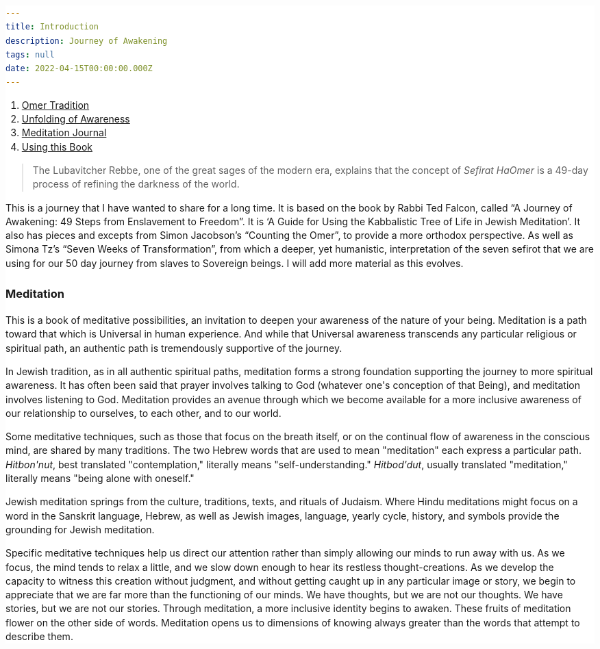 ```yaml
---
title: Introduction
description: Journey of Awakening
tags: null
date: 2022-04-15T00:00:00.000Z
---
```


1. [Omer Tradition](#omer-tradition)
2. [Unfolding of Awareness](#unfolding-of-awareness)
3. [Meditation Journal](#meditation-journal)
4. [Using this Book](#using-this-book)

> The Lubavitcher Rebbe, one of the great sages of the modern era, explains that the concept of _Sefirat HaOmer_ is a 49-day process of refining the darkness of the world.

This is a journey that I have wanted to share for a long time. It is based on the book by Rabbi Ted Falcon, called “A Journey of Awakening: 49 Steps from Enslavement to Freedom”. It is ‘A Guide for Using the Kabbalistic Tree of Life in Jewish Meditation’. It also has pieces and excepts from Simon Jacobson’s “Counting the Omer”, to provide a more orthodox perspective. As well as Simona Tz’s “Seven Weeks of Transformation”, from which a deeper, yet humanistic, interpretation of the seven sefirot that we are using for our 50 day journey from slaves to Sovereign beings. I will add more material as this evolves.

### Meditation

This is a book of meditative possibilities, an invitation to deepen your awareness of the nature of your being. Meditation is a path toward that which is Universal in human experience. And while that Universal awareness transcends any particular religious or spiritual path, an authentic path is tremendously supportive of the journey.

In Jewish tradition, as in all authentic spiritual paths, meditation forms a strong foundation supporting the journey to more spiritual awareness. It has often been said that prayer involves talking to God (whatever one's conception of that Being), and meditation involves listening to God. Meditation provides an avenue through which we become available for a more inclusive awareness of our relationship to ourselves, to each other, and to our world.

Some meditative techniques, such as those that focus on the breath itself, or on the continual flow of awareness in the conscious mind, are shared by many traditions. The two Hebrew words that are used to mean "meditation" each express a particular path. _Hitbon'nut_, best translated "contemplation," literally means "self-understanding." _Hitbod'dut_, usually translated "meditation," literally means "being alone with oneself."

Jewish meditation springs from the culture, traditions, texts, and rituals of Judaism. Where Hindu meditations might focus on a word in the Sanskrit language, Hebrew, as well as Jewish images, language, yearly cycle, history, and symbols provide the grounding for Jewish meditation.

Specific meditative techniques help us direct our attention rather than simply allowing our minds to run away with us. As we focus, the mind tends to relax a little, and we slow down enough to hear its restless thought-creations. As we develop the capacity to witness this creation without judgment, and without getting caught up in any particular image or story, we begin to appreciate that we are far more than the functioning of our minds. We have thoughts, but we are not our thoughts. We have stories, but we are not our stories. Through meditation, a more inclusive identity begins to awaken. These fruits of meditation flower on the other side of words. Meditation opens us to dimensions of knowing always greater than the words that attempt to describe them.
